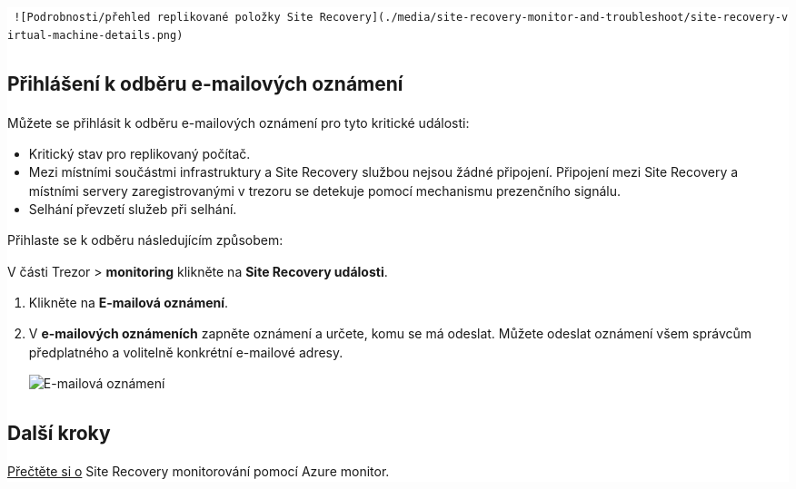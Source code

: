      ![Podrobnosti/přehled replikované položky Site Recovery](./media/site-recovery-monitor-and-troubleshoot/site-recovery-virtual-machine-details.png)

## <a name="subscribe-to-email-notifications"></a>Přihlášení k odběru e-mailových oznámení

Můžete se přihlásit k odběru e-mailových oznámení pro tyto kritické události:
 
- Kritický stav pro replikovaný počítač.
- Mezi místními součástmi infrastruktury a Site Recovery službou nejsou žádné připojení. Připojení mezi Site Recovery a místními servery zaregistrovanými v trezoru se detekuje pomocí mechanismu prezenčního signálu.
- Selhání převzetí služeb při selhání.

Přihlaste se k odběru následujícím způsobem:

V části Trezor > **monitoring** klikněte na **Site Recovery události**.
1. Klikněte na **E-mailová oznámení**.
1. V **e-mailových oznámeních** zapněte oznámení a určete, komu se má odeslat. Můžete odeslat oznámení všem správcům předplatného a volitelně konkrétní e-mailové adresy.

    ![E-mailová oznámení](./media/site-recovery-monitor-and-troubleshoot/email.png)

## <a name="next-steps"></a>Další kroky

[Přečtěte si o](monitor-log-analytics.md) Site Recovery monitorování pomocí Azure monitor.
